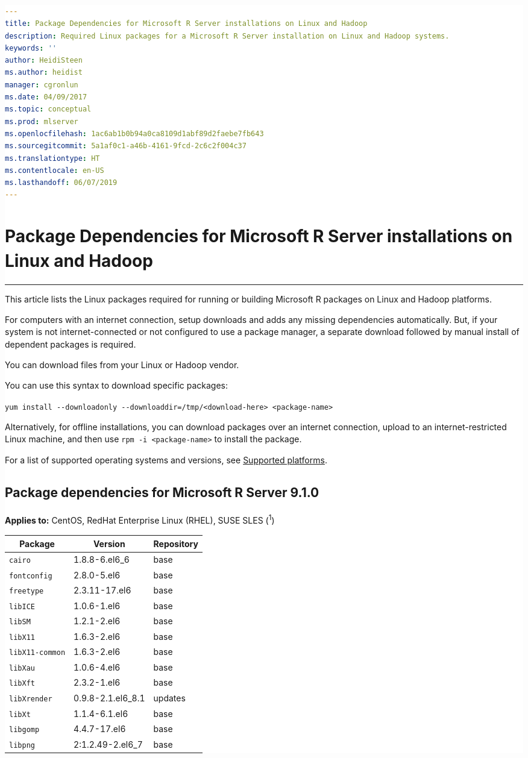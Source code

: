 ```yaml
---
title: Package Dependencies for Microsoft R Server installations on Linux and Hadoop
description: Required Linux packages for a Microsoft R Server installation on Linux and Hadoop systems.
keywords: ''
author: HeidiSteen
ms.author: heidist
manager: cgronlun
ms.date: 04/09/2017
ms.topic: conceptual
ms.prod: mlserver
ms.openlocfilehash: 1ac6ab1b0b94a0ca8109d1abf89d2faebe7fb643
ms.sourcegitcommit: 5a1af0c1-a46b-4161-9fcd-2c6c2f004c37
ms.translationtype: HT
ms.contentlocale: en-US
ms.lasthandoff: 06/07/2019
---
```

# <a name="package-dependencies-for-microsoft-r-server-installations-on-linux-and-hadoop"></a>Package Dependencies for Microsoft R Server installations on Linux and Hadoop
--------------------
This article lists the Linux packages required for running or building Microsoft R packages on Linux and Hadoop platforms.

For computers with an internet connection, setup downloads and adds any missing dependencies automatically. But, if your system is not internet-connected or not configured to use a package manager, a separate download followed by manual install of dependent packages is required.

You can download files from your Linux or Hadoop vendor. 

You can use this syntax to download specific packages:
~~~~
yum install --downloadonly --downloaddir=/tmp/<download-here> <package-name>
~~~~

Alternatively, for offline installations, you can download packages over an internet connection, upload to an internet-restricted Linux machine, and then use `rpm -i <package-name>` to install the package.

For a list of supported operating systems and versions, see [Supported platforms](r-server-install-supported-platforms.md).

## <a name="package-dependencies-for-microsoft-r-server-910"></a>Package dependencies for Microsoft R Server 9.1.0

**Applies to:** CentOS, RedHat Enterprise Linux (RHEL), SUSE SLES (<sup>1</sup>)

Package  |  Version  | Repository  |
---------|-----------|-------------|
`cairo`   | 1.8.8-6.el6_6   | base  | 
`fontconfig`  |2.8.0-5.el6  | base  | 
`freetype`  | 2.3.11-17.el6  | base  | 
`libICE`  |  1.0.6-1.el6  | base  | 
`libSM`  |  1.2.1-2.el6  | base  | 
`libX11`  | 1.6.3-2.el6  | base  | 
`libX11-common`  | 1.6.3-2.el6  | base  | 
`libXau` |  1.0.6-4.el6  | base  | 
`libXft`  | 2.3.2-1.el6  | base  | 
`libXrender`  | 0.9.8-2.1.el6_8.1  | updates  | 
`libXt`  |  1.1.4-6.1.el6  | base  | 
`libgomp`  | 4.4.7-17.el6  | base  | 
`libpng`  | 2:1.2.49-2.el6_7  | base  | 